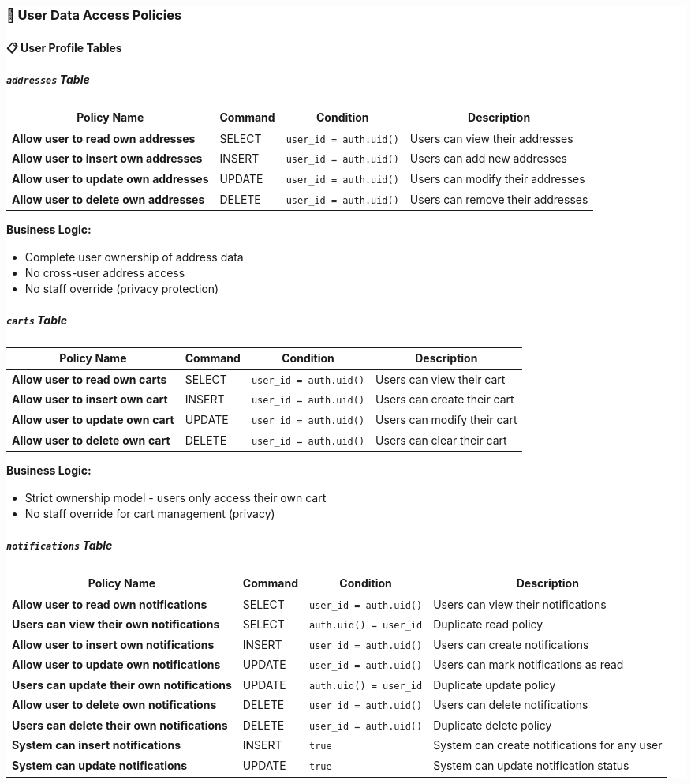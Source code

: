 ### 👤 User Data Access Policies

#### 📋 User Profile Tables

##### `addresses` Table

| Policy Name                            | Command | Condition              | Description                      |
| -------------------------------------- | ------- | ---------------------- | -------------------------------- |
| **Allow user to read own addresses**   | SELECT  | `user_id = auth.uid()` | Users can view their addresses   |
| **Allow user to insert own addresses** | INSERT  | `user_id = auth.uid()` | Users can add new addresses      |
| **Allow user to update own addresses** | UPDATE  | `user_id = auth.uid()` | Users can modify their addresses |
| **Allow user to delete own addresses** | DELETE  | `user_id = auth.uid()` | Users can remove their addresses |

**Business Logic:**

- Complete user ownership of address data
- No cross-user address access
- No staff override (privacy protection)

##### `carts` Table

| Policy Name                       | Command | Condition              | Description                 |
| --------------------------------- | ------- | ---------------------- | --------------------------- |
| **Allow user to read own carts**  | SELECT  | `user_id = auth.uid()` | Users can view their cart   |
| **Allow user to insert own cart** | INSERT  | `user_id = auth.uid()` | Users can create their cart |
| **Allow user to update own cart** | UPDATE  | `user_id = auth.uid()` | Users can modify their cart |
| **Allow user to delete own cart** | DELETE  | `user_id = auth.uid()` | Users can clear their cart  |

**Business Logic:**

- Strict ownership model - users only access their own cart
- No staff override for cart management (privacy)

##### `notifications` Table

| Policy Name                                  | Command | Condition              | Description                                  |
| -------------------------------------------- | ------- | ---------------------- | -------------------------------------------- |
| **Allow user to read own notifications**     | SELECT  | `user_id = auth.uid()` | Users can view their notifications           |
| **Users can view their own notifications**   | SELECT  | `auth.uid() = user_id` | Duplicate read policy                        |
| **Allow user to insert own notifications**   | INSERT  | `user_id = auth.uid()` | Users can create notifications               |
| **Allow user to update own notifications**   | UPDATE  | `user_id = auth.uid()` | Users can mark notifications as read         |
| **Users can update their own notifications** | UPDATE  | `auth.uid() = user_id` | Duplicate update policy                      |
| **Allow user to delete own notifications**   | DELETE  | `user_id = auth.uid()` | Users can delete notifications               |
| **Users can delete their own notifications** | DELETE  | `user_id = auth.uid()` | Duplicate delete policy                      |
| **System can insert notifications**          | INSERT  | `true`                 | System can create notifications for any user |
| **System can update notifications**          | UPDATE  | `true`                 | System can update notification status        |
